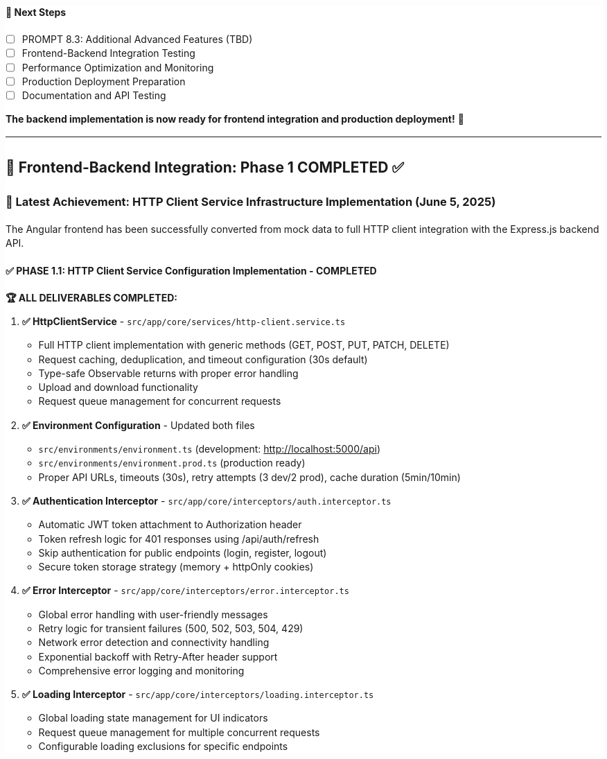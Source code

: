 #### **🔄 Next Steps**

- [ ] PROMPT 8.3: Additional Advanced Features (TBD)
- [ ] Frontend-Backend Integration Testing
- [ ] Performance Optimization and Monitoring
- [ ] Production Deployment Preparation
- [ ] Documentation and API Testing

**The backend implementation is now ready for frontend integration and production deployment!** 🎉

---

## 🔗 Frontend-Backend Integration: Phase 1 COMPLETED ✅

### **🎯 Latest Achievement: HTTP Client Service Infrastructure Implementation (June 5, 2025)**

The Angular frontend has been successfully converted from mock data to full HTTP client integration with the Express.js backend API.

#### **✅ PHASE 1.1: HTTP Client Service Configuration Implementation - COMPLETED**

**🏆 ALL DELIVERABLES COMPLETED:**

1. **✅ HttpClientService** - `src/app/core/services/http-client.service.ts`
   - Full HTTP client implementation with generic methods (GET, POST, PUT, PATCH, DELETE)
   - Request caching, deduplication, and timeout configuration (30s default)
   - Type-safe Observable returns with proper error handling
   - Upload and download functionality
   - Request queue management for concurrent requests

2. **✅ Environment Configuration** - Updated both files
   - `src/environments/environment.ts` (development: <http://localhost:5000/api>)
   - `src/environments/environment.prod.ts` (production ready)
   - Proper API URLs, timeouts (30s), retry attempts (3 dev/2 prod), cache duration (5min/10min)

3. **✅ Authentication Interceptor** - `src/app/core/interceptors/auth.interceptor.ts`
   - Automatic JWT token attachment to Authorization header
   - Token refresh logic for 401 responses using /api/auth/refresh
   - Skip authentication for public endpoints (login, register, logout)
   - Secure token storage strategy (memory + httpOnly cookies)

4. **✅ Error Interceptor** - `src/app/core/interceptors/error.interceptor.ts`
   - Global error handling with user-friendly messages
   - Retry logic for transient failures (500, 502, 503, 504, 429)
   - Network error detection and connectivity handling
   - Exponential backoff with Retry-After header support
   - Comprehensive error logging and monitoring

5. **✅ Loading Interceptor** - `src/app/core/interceptors/loading.interceptor.ts`
   - Global loading state management for UI indicators
   - Request queue management for multiple concurrent requests
   - Configurable loading exclusions for specific endpoints
